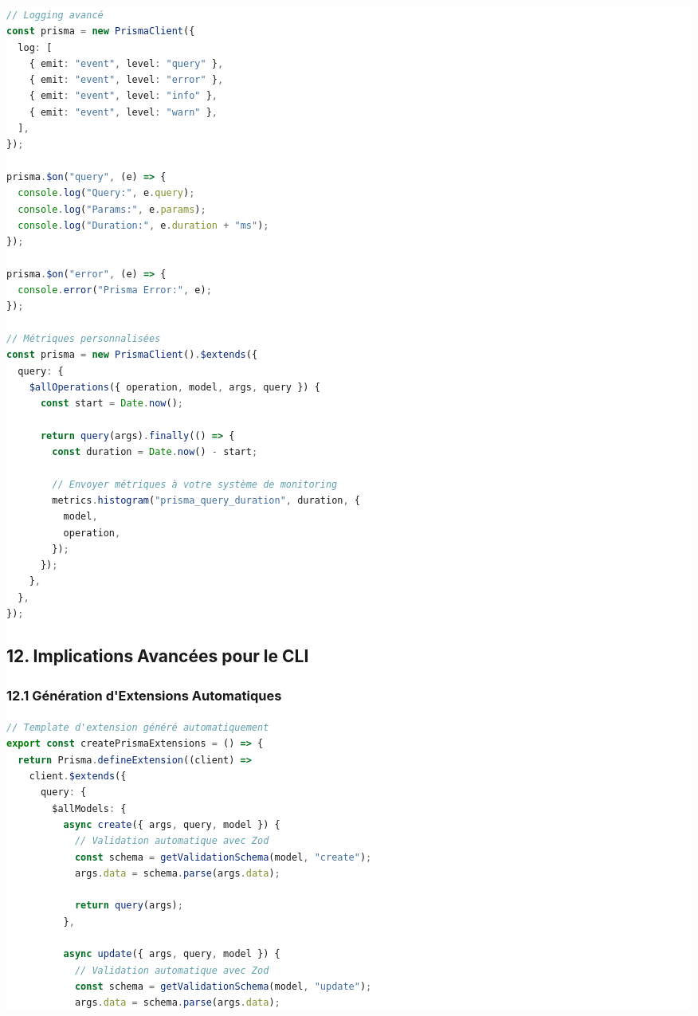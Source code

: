 ```typescript
// Logging avancé
const prisma = new PrismaClient({
  log: [
    { emit: "event", level: "query" },
    { emit: "event", level: "error" },
    { emit: "event", level: "info" },
    { emit: "event", level: "warn" },
  ],
});

prisma.$on("query", (e) => {
  console.log("Query:", e.query);
  console.log("Params:", e.params);
  console.log("Duration:", e.duration + "ms");
});

prisma.$on("error", (e) => {
  console.error("Prisma Error:", e);
});

// Métriques personnalisées
const prisma = new PrismaClient().$extends({
  query: {
    $allOperations({ operation, model, args, query }) {
      const start = Date.now();

      return query(args).finally(() => {
        const duration = Date.now() - start;

        // Envoyer métriques à votre système de monitoring
        metrics.histogram("prisma_query_duration", duration, {
          model,
          operation,
        });
      });
    },
  },
});
```

## 12. Implications Avancées pour le CLI

### 12.1 Génération d'Extensions Automatiques

```typescript
// Template d'extension généré automatiquement
export const createPrismaExtensions = () => {
  return Prisma.defineExtension((client) =>
    client.$extends({
      query: {
        $allModels: {
          async create({ args, query, model }) {
            // Validation automatique avec Zod
            const schema = getValidationSchema(model, "create");
            args.data = schema.parse(args.data);

            return query(args);
          },

          async update({ args, query, model }) {
            // Validation automatique avec Zod
            const schema = getValidationSchema(model, "update");
            args.data = schema.parse(args.data);
```